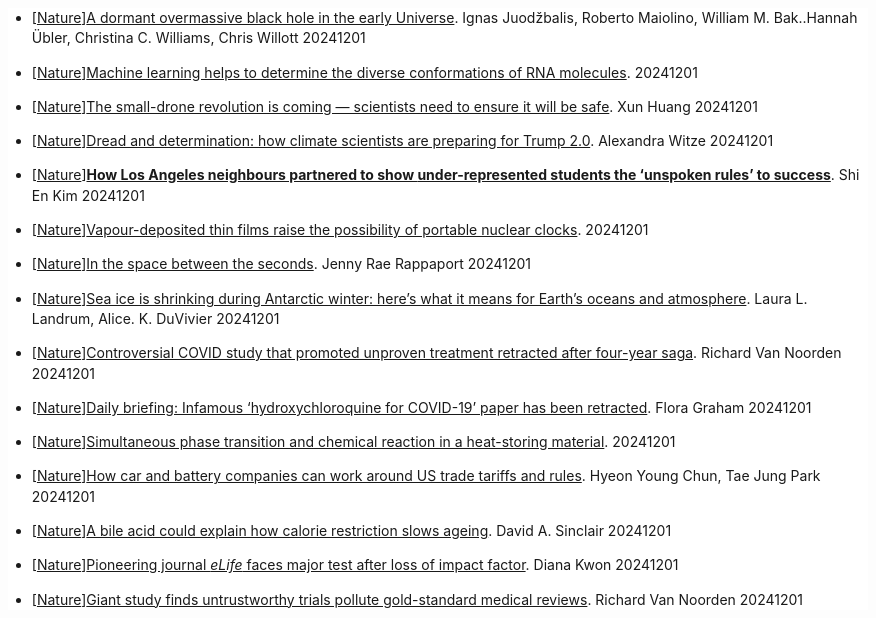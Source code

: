   - \[[Nature](http://feeds.nature.com/nature/rss/current)\][A dormant overmassive black hole in the early Universe](https://www.nature.com/articles/s41586-024-08210-5). Ignas Juodžbalis, Roberto Maiolino, William M. Bak..Hannah Übler, Christina C. Williams, Chris Willott 	20241201

  - \[[Nature](http://feeds.nature.com/nature/rss/current)\][Machine learning helps to determine the diverse conformations of RNA molecules](https://www.nature.com/articles/d41586-024-04134-2).  	20241201

  - \[[Nature](http://feeds.nature.com/nature/rss/current)\][The small-drone revolution is coming — scientists need to ensure it will be safe](https://www.nature.com/articles/d41586-024-04167-7). Xun Huang 	20241201

  - \[[Nature](http://feeds.nature.com/nature/rss/current)\][Dread and determination: how climate scientists are preparing for Trump 2.0](https://www.nature.com/articles/d41586-024-04221-4). Alexandra Witze 	20241201

  - \[[Nature](http://feeds.nature.com/nature/rss/current)\][<b>How Los Angeles neighbours partnered to show </b><b>under-represented students the ‘unspoken rules’ to success</b>](https://www.nature.com/articles/d41586-024-03983-1). Shi En Kim 	20241201

  - \[[Nature](http://feeds.nature.com/nature/rss/current)\][Vapour-deposited thin films raise the possibility of portable nuclear clocks](https://www.nature.com/articles/d41586-024-04125-3).  	20241201

  - \[[Nature](http://feeds.nature.com/nature/rss/current)\][In the space between the seconds](https://www.nature.com/articles/d41586-024-04073-y). Jenny Rae Rappaport 	20241201

  - \[[Nature](http://feeds.nature.com/nature/rss/current)\][Sea ice is shrinking during Antarctic winter: here’s what it means for Earth’s oceans and atmosphere](https://www.nature.com/articles/d41586-024-04078-7). Laura L. Landrum, Alice. K. DuVivier 	20241201

  - \[[Nature](http://feeds.nature.com/nature/rss/current)\][Controversial COVID study that promoted unproven treatment retracted after four-year saga](https://www.nature.com/articles/d41586-024-04014-9). Richard Van Noorden 	20241201

  - \[[Nature](http://feeds.nature.com/nature/rss/current)\][Daily briefing: Infamous ‘hydroxychloroquine for COVID-19’ paper has been retracted](https://www.nature.com/articles/d41586-024-04236-x). Flora Graham 	20241201

  - \[[Nature](http://feeds.nature.com/nature/rss/current)\][Simultaneous phase transition and chemical reaction in a heat-storing material](https://www.nature.com/articles/d41586-024-04128-0).  	20241201

  - \[[Nature](http://feeds.nature.com/nature/rss/current)\][How car and battery companies can work around US trade tariffs and rules](https://www.nature.com/articles/d41586-024-04168-6). Hyeon Young Chun, Tae Jung Park 	20241201

  - \[[Nature](http://feeds.nature.com/nature/rss/current)\][A bile acid could explain how calorie restriction slows ageing](https://www.nature.com/articles/d41586-024-04062-1). David A. Sinclair 	20241201

  - \[[Nature](http://feeds.nature.com/nature/rss/current)\][Pioneering journal <i>eLife</i> faces major test after loss of impact factor](https://www.nature.com/articles/d41586-024-04199-z). Diana Kwon 	20241201

  - \[[Nature](http://feeds.nature.com/nature/rss/current)\][Giant study finds untrustworthy trials pollute gold-standard medical reviews](https://www.nature.com/articles/d41586-024-04206-3). Richard Van Noorden 	20241201
